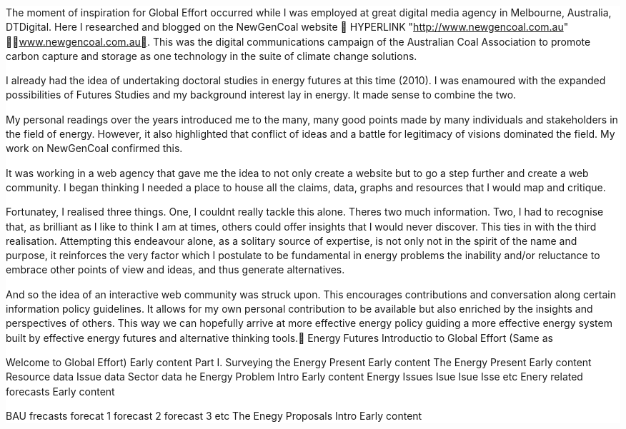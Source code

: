 The moment of inspiration for Global Effort occurred while I was employed at great digital media agency in Melbourne, Australia, DTDigital. Here I researched and blogged on the NewGenCoal website  HYPERLINK "http://www.newgencoal.com.au" www.newgencoal.com.au. This was the digital communications campaign of the Australian Coal Association to promote carbon capture and storage as one technology in the suite of climate change solutions.

I already had the idea of undertaking doctoral studies in energy futures at this time (2010). I was enamoured with the expanded possibilities of Futures Studies and my background interest lay in energy. It made sense to combine the two.

My personal readings over the years introduced me to the many, many good points made by many individuals and stakeholders in the field of energy. However, it also highlighted that conflict of ideas and a battle for legitimacy of visions dominated the field. My work on NewGenCoal confirmed this.

It was working in a web agency that gave me the idea to not only create a website but to go a step further and create a web community. I began thinking I needed a place to house all the claims, data, graphs and resources that I would map and critique. 

Fortunatey, I realised three things. One, I couldnt really tackle this alone. Theres two much information. Two, I had to recognise that, as brilliant as I like to think I am at times, others could offer insights that I would never discover. This ties in with the third realisation. Attempting this endeavour alone, as a solitary source of expertise, is not only not in the spirit of the name and purpose, it reinforces the very factor which I postulate to be fundamental in energy problems  the inability and/or reluctance to embrace other points of view and ideas, and thus generate alternatives.

And so the idea of an interactive web community was struck upon. This  encourages contributions and conversation along certain information policy guidelines. It allows for my own personal contribution to be available but also enriched by the insights and perspectives of others. This way we can hopefully arrive at more effective energy policy guiding a more effective energy system built by effective energy futures and alternative thinking tools.
Energy Futures 
Introductio to Global Effort (Same as 

Welcome to Global Effort)
Early content
Part I. Surveying the Energy Present
Early content
The Energy Present
Early content
Resource data
Issue data Sector data 
he Energy Problem
Intro
	Early content
Energy Issues 
Isue 
Isue 
Isse etc 
Enery related forecasts
	Early content
	
BAU frecasts 
forecat 1
forecast 2
forecast 3 etc 
The Enegy Proposals
Intro
	Early content
	